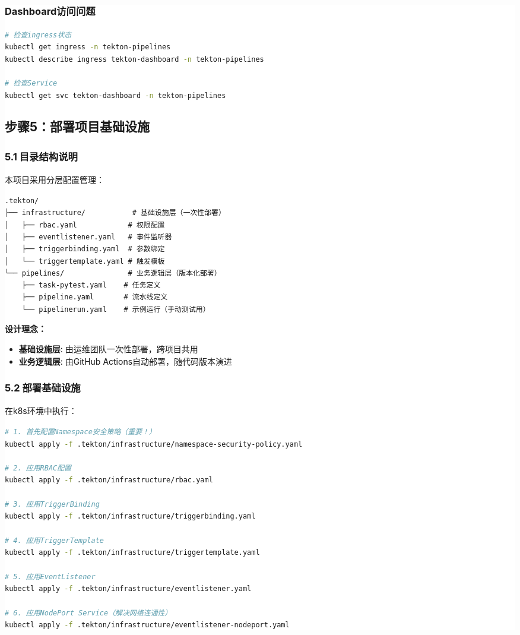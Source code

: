 ### Dashboard访问问题

```bash
# 检查ingress状态
kubectl get ingress -n tekton-pipelines
kubectl describe ingress tekton-dashboard -n tekton-pipelines

# 检查Service
kubectl get svc tekton-dashboard -n tekton-pipelines
```

## 步骤5：部署项目基础设施

### 5.1 目录结构说明

本项目采用分层配置管理：

```
.tekton/
├── infrastructure/           # 基础设施层（一次性部署）
│   ├── rbac.yaml            # 权限配置
│   ├── eventlistener.yaml   # 事件监听器
│   ├── triggerbinding.yaml  # 参数绑定
│   └── triggertemplate.yaml # 触发模板
└── pipelines/               # 业务逻辑层（版本化部署）
    ├── task-pytest.yaml    # 任务定义
    ├── pipeline.yaml       # 流水线定义
    └── pipelinerun.yaml    # 示例运行（手动测试用）
```

**设计理念：**
- **基础设施层**: 由运维团队一次性部署，跨项目共用
- **业务逻辑层**: 由GitHub Actions自动部署，随代码版本演进

### 5.2 部署基础设施

在k8s环境中执行：

```bash
# 1. 首先配置Namespace安全策略（重要！）
kubectl apply -f .tekton/infrastructure/namespace-security-policy.yaml

# 2. 应用RBAC配置
kubectl apply -f .tekton/infrastructure/rbac.yaml

# 3. 应用TriggerBinding
kubectl apply -f .tekton/infrastructure/triggerbinding.yaml

# 4. 应用TriggerTemplate  
kubectl apply -f .tekton/infrastructure/triggertemplate.yaml

# 5. 应用EventListener
kubectl apply -f .tekton/infrastructure/eventlistener.yaml

# 6. 应用NodePort Service（解决网络连通性）
kubectl apply -f .tekton/infrastructure/eventlistener-nodeport.yaml
```
